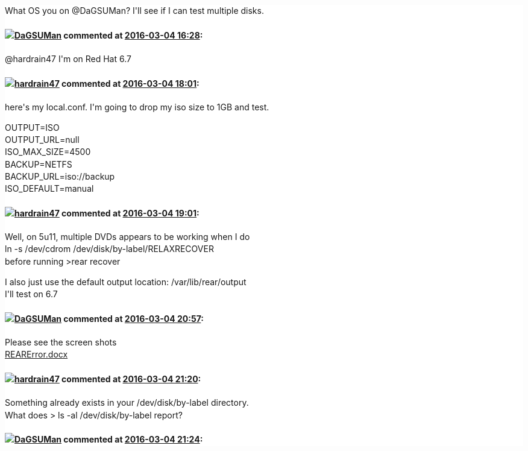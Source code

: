 What OS you on @DaGSUMan? I'll see if I can test multiple disks.

#### <img src="https://avatars.githubusercontent.com/u/17571121?v=4" width="50">[DaGSUMan](https://github.com/DaGSUMan) commented at [2016-03-04 16:28](https://github.com/rear/rear/issues/326#issuecomment-192343723):

@hardrain47 I'm on Red Hat 6.7

#### <img src="https://avatars.githubusercontent.com/u/17579769?v=4" width="50">[hardrain47](https://github.com/hardrain47) commented at [2016-03-04 18:01](https://github.com/rear/rear/issues/326#issuecomment-192383911):

here's my local.conf. I'm going to drop my iso size to 1GB and test.

OUTPUT=ISO  
OUTPUT\_URL=null  
ISO\_MAX\_SIZE=4500  
BACKUP=NETFS  
BACKUP\_URL=iso://backup  
ISO\_DEFAULT=manual

#### <img src="https://avatars.githubusercontent.com/u/17579769?v=4" width="50">[hardrain47](https://github.com/hardrain47) commented at [2016-03-04 19:01](https://github.com/rear/rear/issues/326#issuecomment-192411547):

Well, on 5u11, multiple DVDs appears to be working when I do  
ln -s /dev/cdrom /dev/disk/by-label/RELAXRECOVER  
before running &gt;rear recover

I also just use the default output location: /var/lib/rear/output  
I'll test on 6.7

#### <img src="https://avatars.githubusercontent.com/u/17571121?v=4" width="50">[DaGSUMan](https://github.com/DaGSUMan) commented at [2016-03-04 20:57](https://github.com/rear/rear/issues/326#issuecomment-192464753):

Please see the screen shots  
[REARError.docx](https://github.com/rear/rear/files/159370/REARError.docx)

#### <img src="https://avatars.githubusercontent.com/u/17579769?v=4" width="50">[hardrain47](https://github.com/hardrain47) commented at [2016-03-04 21:20](https://github.com/rear/rear/issues/326#issuecomment-192470059):

Something already exists in your /dev/disk/by-label directory.  
What does &gt; ls -al /dev/disk/by-label report?

#### <img src="https://avatars.githubusercontent.com/u/17571121?v=4" width="50">[DaGSUMan](https://github.com/DaGSUMan) commented at [2016-03-04 21:24](https://github.com/rear/rear/issues/326#issuecomment-192471576):
